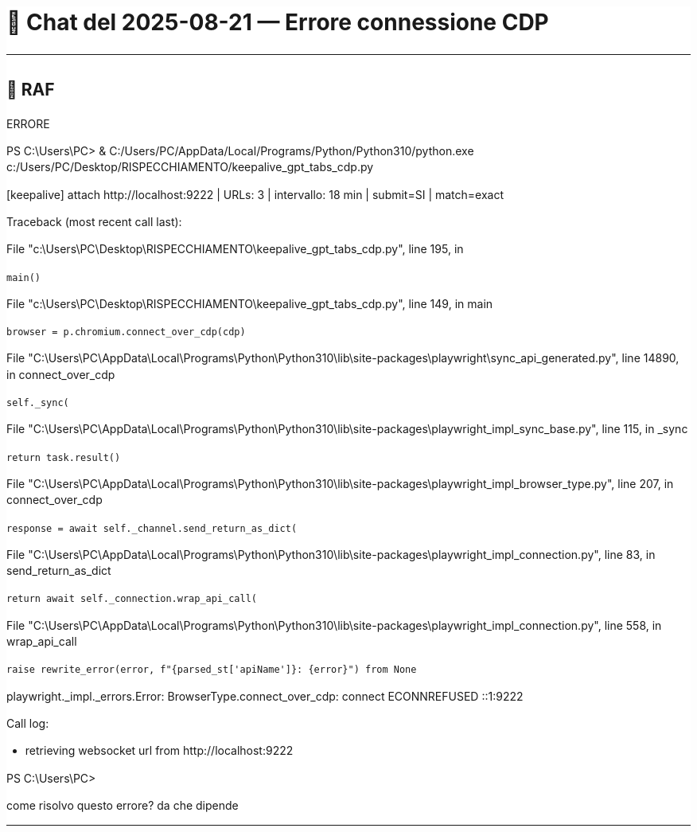 # 📅 Chat del 2025-08-21 — Errore connessione CDP

---

## 👤 **RAF**

ERRORE

PS C:\Users\PC> & C:/Users/PC/AppData/Local/Programs/Python/Python310/python.exe c:/Users/PC/Desktop/RISPECCHIAMENTO/keepalive_gpt_tabs_cdp.py

[keepalive] attach http://localhost:9222 | URLs: 3 | intervallo: 18 min | submit=SI | match=exact

Traceback (most recent call last):

  File "c:\Users\PC\Desktop\RISPECCHIAMENTO\keepalive_gpt_tabs_cdp.py", line 195, in <module>

    main()

  File "c:\Users\PC\Desktop\RISPECCHIAMENTO\keepalive_gpt_tabs_cdp.py", line 149, in main

    browser = p.chromium.connect_over_cdp(cdp)

  File "C:\Users\PC\AppData\Local\Programs\Python\Python310\lib\site-packages\playwright\sync_api\_generated.py", line 14890, in connect_over_cdp

    self._sync(

  File "C:\Users\PC\AppData\Local\Programs\Python\Python310\lib\site-packages\playwright\_impl\_sync_base.py", line 115, in _sync

    return task.result()

  File "C:\Users\PC\AppData\Local\Programs\Python\Python310\lib\site-packages\playwright\_impl\_browser_type.py", line 207, in connect_over_cdp

    response = await self._channel.send_return_as_dict(

  File "C:\Users\PC\AppData\Local\Programs\Python\Python310\lib\site-packages\playwright\_impl\_connection.py", line 83, in send_return_as_dict

    return await self._connection.wrap_api_call(

  File "C:\Users\PC\AppData\Local\Programs\Python\Python310\lib\site-packages\playwright\_impl\_connection.py", line 558, in wrap_api_call

    raise rewrite_error(error, f"{parsed_st['apiName']}: {error}") from None

playwright._impl._errors.Error: BrowserType.connect_over_cdp: connect ECONNREFUSED ::1:9222

Call log:

  - <ws preparing> retrieving websocket url from http://localhost:9222



PS C:\Users\PC> 

come risolvo questo errore? da che dipende

---
